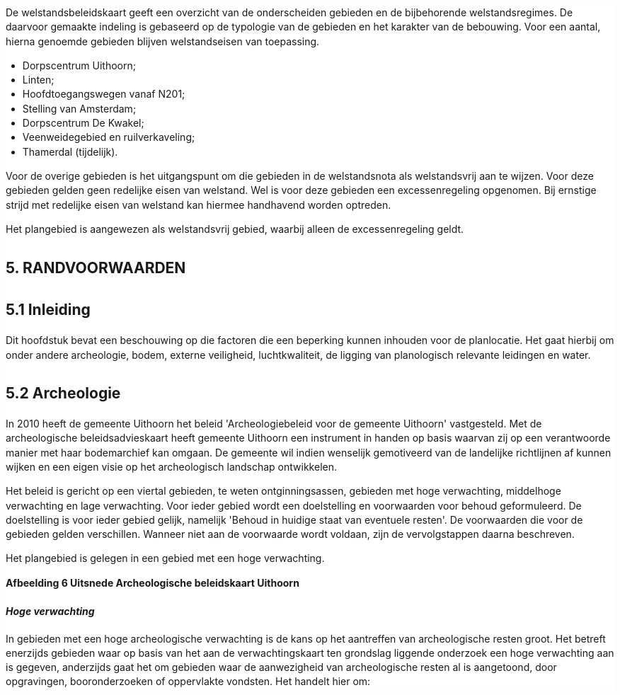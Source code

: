 De welstandsbeleidskaart geeft een overzicht van de onderscheiden gebieden en de bijbehorende welstandsregimes. De daarvoor gemaakte indeling is gebaseerd op de typologie van de gebieden en het karakter van de bebouwing. Voor een aantal, hierna genoemde gebieden blijven welstandseisen van toepassing.

- Dorpscentrum Uithoorn;
- Linten;
- Hoofdtoegangswegen vanaf N201;
- Stelling van Amsterdam;
- Dorpscentrum De Kwakel;
- Veenweidegebied en ruilverkaveling;
- Thamerdal (tijdelijk).

Voor de overige gebieden is het uitgangspunt om die gebieden in de welstandsnota als welstandsvrij aan te wijzen. Voor deze gebieden gelden geen redelijke eisen van welstand. Wel is voor deze gebieden een excessenregeling opgenomen. Bij ernstige strijd met redelijke eisen van welstand kan hiermee handhavend worden optreden.

Het plangebied is aangewezen als welstandsvrij gebied, waarbij alleen de excessenregeling geldt.

## <span id="page-15-0"></span>**5. RANDVOORWAARDEN**

## <span id="page-15-1"></span>5.1 Inleiding

Dit hoofdstuk bevat een beschouwing op die factoren die een beperking kunnen inhouden voor de planlocatie. Het gaat hierbij om onder andere archeologie, bodem, externe veiligheid, luchtkwaliteit, de ligging van planologisch relevante leidingen en water.

## <span id="page-15-2"></span>5.2 Archeologie

In 2010 heeft de gemeente Uithoorn het beleid 'Archeologiebeleid voor de gemeente Uithoorn' vastgesteld. Met de archeologische beleidsadvieskaart heeft gemeente Uithoorn een instrument in handen op basis waarvan zij op een verantwoorde manier met haar bodemarchief kan omgaan. De gemeente wil indien wenselijk gemotiveerd van de landelijke richtlijnen af kunnen wijken en een eigen visie op het archeologisch landschap ontwikkelen.

Het beleid is gericht op een viertal gebieden, te weten ontginningsassen, gebieden met hoge verwachting, middelhoge verwachting en lage verwachting. Voor ieder gebied wordt een doelstelling en voorwaarden voor behoud geformuleerd. De doelstelling is voor ieder gebied gelijk, namelijk 'Behoud in huidige staat van eventuele resten'. De voorwaarden die voor de gebieden gelden verschillen. Wanneer niet aan de voorwaarde wordt voldaan, zijn de vervolgstappen daarna beschreven.

Het plangebied is gelegen in een gebied met een hoge verwachting.

**Afbeelding 6 Uitsnede Archeologische beleidskaart Uithoorn**

#### *Hoge verwachting*

In gebieden met een hoge archeologische verwachting is de kans op het aantreffen van archeologische resten groot. Het betreft enerzijds gebieden waar op basis van het aan de verwachtingskaart ten grondslag liggende onderzoek een hoge verwachting aan is gegeven, anderzijds gaat het om gebieden waar de aanwezigheid van archeologische resten al is aangetoond, door opgravingen, booronderzoeken of oppervlakte vondsten. Het handelt hier om:
